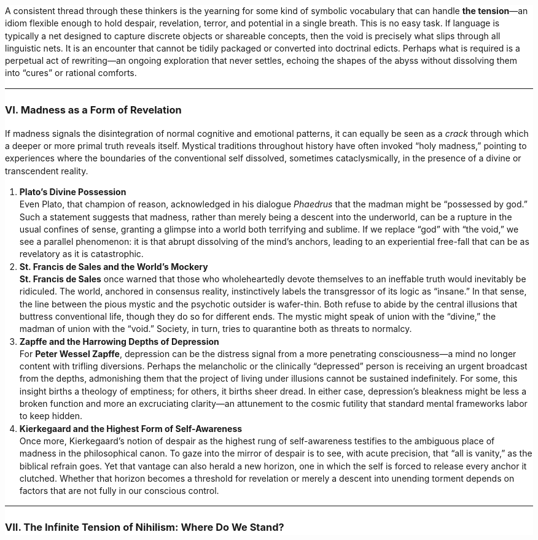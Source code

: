 A consistent thread through these thinkers is the yearning for some kind of symbolic vocabulary that can handle **the tension**—an idiom flexible enough to hold despair, revelation, terror, and potential in a single breath. This is no easy task. If language is typically a net designed to capture discrete objects or shareable concepts, then the void is precisely what slips through all linguistic nets. It is an encounter that cannot be tidily packaged or converted into doctrinal edicts. Perhaps what is required is a perpetual act of rewriting—an ongoing exploration that never settles, echoing the shapes of the abyss without dissolving them into “cures” or rational comforts.

* * *

### **VI. Madness as a Form of Revelation**

If madness signals the disintegration of normal cognitive and emotional patterns, it can equally be seen as a _crack_ through which a deeper or more primal truth reveals itself. Mystical traditions throughout history have often invoked “holy madness,” pointing to experiences where the boundaries of the conventional self dissolved, sometimes cataclysmically, in the presence of a divine or transcendent reality.

1. **Plato’s Divine Possession**  
Even Plato, that champion of reason, acknowledged in his dialogue _Phaedrus_ that the madman might be “possessed by god.” Such a statement suggests that madness, rather than merely being a descent into the underworld, can be a rupture in the usual confines of sense, granting a glimpse into a world both terrifying and sublime. If we replace “god” with “the void,” we see a parallel phenomenon: it is that abrupt dissolving of the mind’s anchors, leading to an experiential free-fall that can be as revelatory as it is catastrophic.
2. **St. Francis de Sales and the World’s Mockery**  
**St. Francis de Sales** once warned that those who wholeheartedly devote themselves to an ineffable truth would inevitably be ridiculed. The world, anchored in consensus reality, instinctively labels the transgressor of its logic as “insane.” In that sense, the line between the pious mystic and the psychotic outsider is wafer-thin. Both refuse to abide by the central illusions that buttress conventional life, though they do so for different ends. The mystic might speak of union with the “divine,” the madman of union with the “void.” Society, in turn, tries to quarantine both as threats to normalcy.
3. **Zapffe and the Harrowing Depths of Depression**  
For **Peter Wessel Zapffe**, depression can be the distress signal from a more penetrating consciousness—a mind no longer content with trifling diversions. Perhaps the melancholic or the clinically “depressed” person is receiving an urgent broadcast from the depths, admonishing them that the project of living under illusions cannot be sustained indefinitely. For some, this insight births a theology of emptiness; for others, it births sheer dread. In either case, depression’s bleakness might be less a broken function and more an excruciating clarity—an attunement to the cosmic futility that standard mental frameworks labor to keep hidden.
4. **Kierkegaard and the Highest Form of Self-Awareness**  
Once more, Kierkegaard’s notion of despair as the highest rung of self-awareness testifies to the ambiguous place of madness in the philosophical canon. To gaze into the mirror of despair is to see, with acute precision, that “all is vanity,” as the biblical refrain goes. Yet that vantage can also herald a new horizon, one in which the self is forced to release every anchor it clutched. Whether that horizon becomes a threshold for revelation or merely a descent into unending torment depends on factors that are not fully in our conscious control.

* * *

### **VII. The Infinite Tension of Nihilism: Where Do We Stand?**
